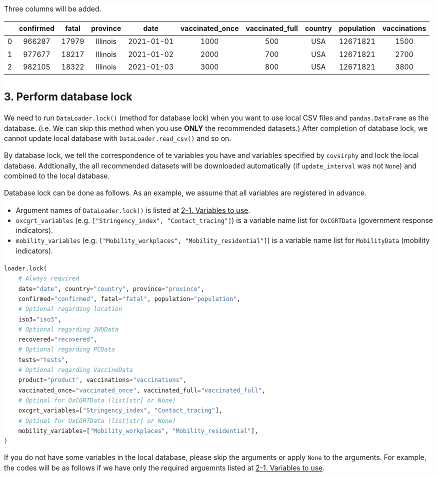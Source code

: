 Three columns will be added.

|| confirmed | fatal | province | date | vaccinated_once | vaccinated_full | country | population | vaccinations |
| :---: | :---: | :---: | :---: | :---: | :---: | :---: | :---: | :---: | :---: |
| 0 | 966287 | 17979 | Illinois | 2021-01-01 | 1000 | 500 | USA | 12671821 | 1500 |
| 1 | 977677 | 18217 | Illinois | 2021-01-02 | 2000 | 700 | USA | 12671821 | 2700 |
| 2  | 982105 | 18322 | Illinois | 2021-01-03 | 3000 | 800 | USA  | 12671821 | 3800 |

## 3. Perform database lock

We need to run `DataLoader.lock()` (method for database lock) when you want to use local CSV files and `pandas.DataFrame` as the database. (i.e. We can skip this method when you use **ONLY** the recommended datasets.) After completion of database lock, we cannot update local database with `DataLoader.read_csv()` and so on.

By database lock, we tell the correspondence of te variables you have and variables specified by `covsirphy` and lock the local database. Addtionally, the all recommended datasets will be downloaded automatically (if `update_interval` was not `None`) and combined to the local database.

Database lock can be done as follows. As an example, we assume that all variables are registered in advance.

- Argument names of `DataLoader.lock()` is listed at [2-1. Variables to use](https://lisphilar.github.io/covid19-sir/markdown/LOADING.html#variables-to-use).
- `oxcgrt_variables` (e.g. `["Stringency_index", "Contact_tracing"]`) is a variable name list for `OxCGRTData` (government response indicators).
- `mobility_variables` (e.g. `["Mobility_workplaces", "Mobility_residential"]`) is a variable name list for `MobilityData` (mobility indicators).

```Python
loader.lock(
    # Always required
    date="date", country="country", province="province",
    confirmed="confirmed", fatal="fatal", population="population",
    # Optional regarding location
    iso3="iso3",
    # Optional regarding JHUData
    recovered="recovered",
    # Optional regarding PCData
    tests="tests",
    # Optional regarding VaccineData
    product="product", vaccinations="vaccinations",
    vaccinated_once="vaccinated_once", vaccinated_full="vaccinated_full",
    # Optinal for OxCGRTData (list[str] or None)
    oxcgrt_variables=["Stringency_index", "Contact_tracing"],
    # Optinal for OxCGRTData (list[str] or None)
    mobility_variables=["Mobility_workplaces", "Mobility_residential"],
)
```

If you do not have some variables in the local database, please skip the arguments or apply `None` to the arguments. For example, the codes will be as follows if we have only the required arguemnts listed at [2-1. Variables to use](https://lisphilar.github.io/covid19-sir/markdown/LOADING.html#variables-to-use).
